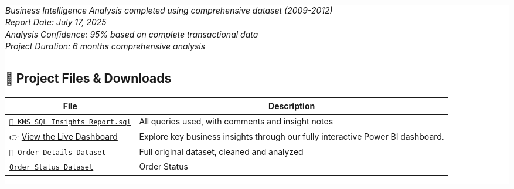 
*Business Intelligence Analysis completed using comprehensive dataset (2009-2012)*  
*Report Date: July 17, 2025*  
*Analysis Confidence: 95% based on complete transactional data*  
*Project Duration: 6 months comprehensive analysis*

## 💾 Project Files & Downloads

| File                                                                             | Description                                       |
| -------------------------------------------------------------------------------- | ------------------------------------------------- |
[`📄 KMS_SQL_Insights_Report.sql`](./kms_sql_case_study_real.sql)       | All queries used, with comments and insight notes |
👉 [View the Live Dashboard](https://app.powerbi.com/view?r=eyJrIjoiYjhhNzExMzEtZTYwYi00OTk2LWFiMTQtYTFmMGViY2EwZWRmIiwidCI6IjY5MzhjMjVlLTYwZGEtNDc5YS05ODYzLTBkYzMwNTE2MTY2YSJ9) | Explore key business insights through our fully interactive Power BI dashboard.|
[`📂 Order Details Dataset`](./kms_sql_case_.xlsx)                      | Full original dataset, cleaned and analyzed       |
[`Order Status Dataset`](./Order_Status.csv)                          |Order Status |

---

